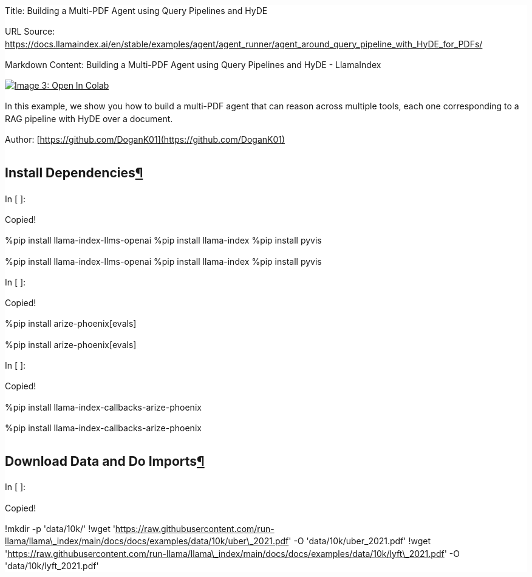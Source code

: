 Title: Building a Multi-PDF Agent using Query Pipelines and HyDE

URL Source: https://docs.llamaindex.ai/en/stable/examples/agent/agent_runner/agent_around_query_pipeline_with_HyDE_for_PDFs/

Markdown Content:
Building a Multi-PDF Agent using Query Pipelines and HyDE - LlamaIndex


[![Image 3: Open In Colab](https://colab.research.google.com/assets/colab-badge.svg)](https://colab.research.google.com/github/run-llama/llama_index/blob/main/docs/docs/examples/agent/agent_runner/agent_around_query_pipeline_with_HyDE_for_PDFs.ipynb)

In this example, we show you how to build a multi-PDF agent that can reason across multiple tools, each one corresponding to a RAG pipeline with HyDE over a document.

Author: [https://github.com/DoganK01](https://github.com/DoganK01)

**Install Dependencies**[¶](https://docs.llamaindex.ai/en/stable/examples/agent/agent_runner/agent_around_query_pipeline_with_HyDE_for_PDFs/#install-dependencies)
------------------------------------------------------------------------------------------------------------------------------------------------------------------

In \[ \]:

Copied!

%pip install llama\-index\-llms\-openai
%pip install llama\-index
%pip install pyvis

%pip install llama-index-llms-openai %pip install llama-index %pip install pyvis

In \[ \]:

Copied!

%pip install arize\-phoenix\[evals\]

%pip install arize-phoenix\[evals\]

In \[ \]:

Copied!

%pip install llama\-index\-callbacks\-arize\-phoenix

%pip install llama-index-callbacks-arize-phoenix

**Download Data and Do Imports**[¶](https://docs.llamaindex.ai/en/stable/examples/agent/agent_runner/agent_around_query_pipeline_with_HyDE_for_PDFs/#download-data-and-do-imports)
----------------------------------------------------------------------------------------------------------------------------------------------------------------------------------

In \[ \]:

Copied!

!mkdir \-p 'data/10k/'
!wget 'https://raw.githubusercontent.com/run-llama/llama\_index/main/docs/docs/examples/data/10k/uber\_2021.pdf' \-O 'data/10k/uber\_2021.pdf'
!wget 'https://raw.githubusercontent.com/run-llama/llama\_index/main/docs/docs/examples/data/10k/lyft\_2021.pdf' \-O 'data/10k/lyft\_2021.pdf'
